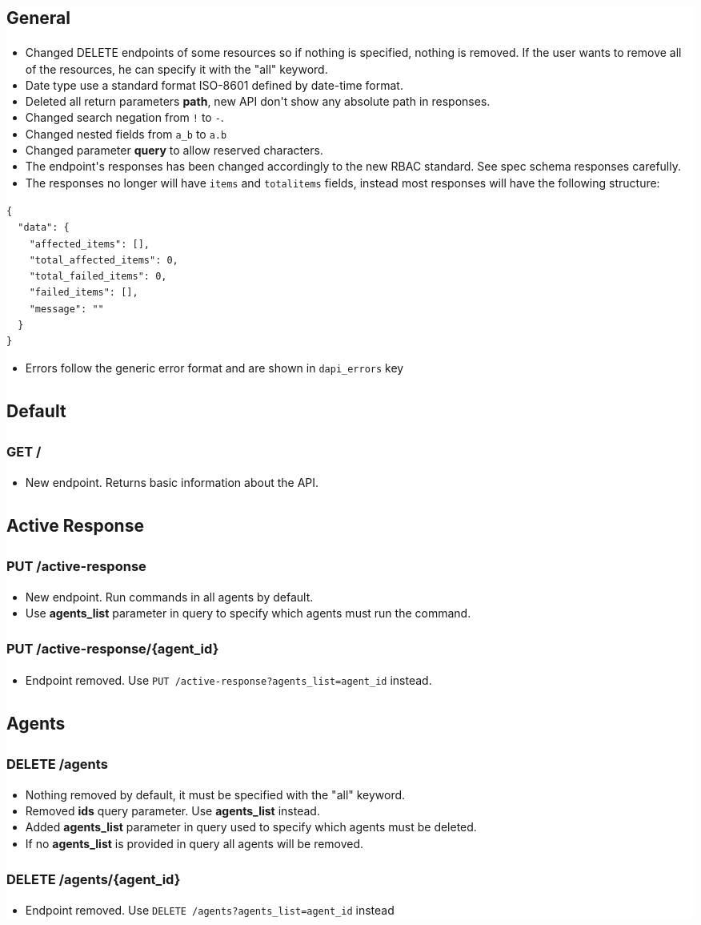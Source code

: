 ## General
* Changed DELETE endpoints of some resources so if nothing is specified, nothing is removed. If the user wants to remove all of the resources, he can specify it with the "all" keyword.
* Date type use a standard format ISO-8601 defined by date-time format.
* Deleted all return parameters **path**, new API don't show any absolute path in responses.
* Changed search negation from `!` to `-`.
* Changed nested fields from `a_b` to `a.b`
* Changed parameter **query** to allow reserved characters.
* The endpoint's responses has been changed accordingly to the new RBAC standard. See spec schema responses carefully.
* The responses no longer will have `items` and `totalitems` fields, instead most responses will have the following structure:
```
{
  "data": {
    "affected_items": [],
    "total_affected_items": 0,
    "total_failed_items": 0,
    "failed_items": [],
    "message": ""
  }
}
```
* Errors follow the generic error format and are shown in `dapi_errors` key

## Default
### GET     /
* New endpoint. Returns basic information about the API.

## Active Response
### PUT     /active-response
* New endpoint. Run commands in all agents by default. 
* Use **agents_list** parameter in query to specify which agents must run the command.

### PUT     /active-response/{agent_id}
* Endpoint removed. Use `PUT /active-response?agents_list=agent_id` instead.

## Agents
### DELETE  /agents
* Nothing removed by default, it must be specified with the "all" keyword.
* Removed **ids** query parameter. Use **agents_list** instead.
* Added **agents_list** parameter in query used to specify which agents must be deleted. 
* If no **agents_list** is provided in query all agents will be removed.

### DELETE  /agents/{agent_id}
* Endpoint removed. Use `DELETE /agents?agents_list=agent_id` instead
